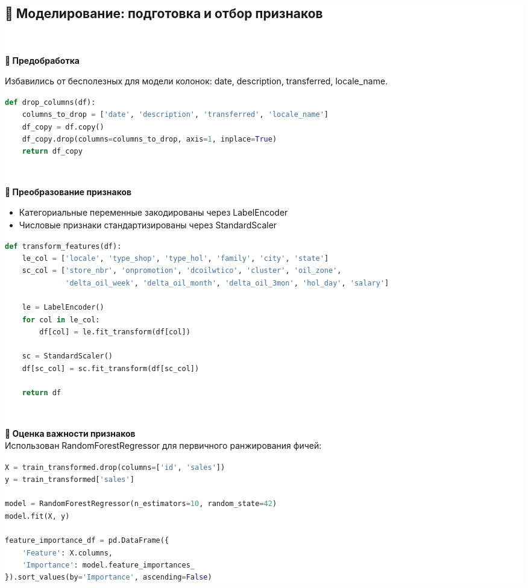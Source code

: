 ## 🤖 Моделирование: подготовка и отбор признаков
<br>

**🧹 Предобработка**

Избавились от бесполезных для модели колонок: date, description, transferred, locale_name.

```python
def drop_columns(df):
    columns_to_drop = ['date', 'description', 'transferred', 'locale_name']
    df_copy = df.copy()
    df_copy.drop(columns=columns_to_drop, axis=1, inplace=True)
    return df_copy
```

<br>

**🔄 Преобразование признаков**

- Категориальные переменные закодированы через LabelEncoder
- Числовые признаки стандартизированы через StandardScaler

```python
def transform_features(df):
    le_col = ['locale', 'type_shop', 'type_hol', 'family', 'city', 'state']
    sc_col = ['store_nbr', 'onpromotion', 'dcoilwtico', 'cluster', 'oil_zone',
              'delta_oil_week', 'delta_oil_month', 'delta_oil_3mon', 'hol_day', 'salary']

    le = LabelEncoder()
    for col in le_col:
        df[col] = le.fit_transform(df[col])

    sc = StandardScaler()
    df[sc_col] = sc.fit_transform(df[sc_col])
    
    return df
```

<br>

**🌟 Оценка важности признаков**
<br>
Использован RandomForestRegressor для первичного ранжирования фичей:

```python
X = train_transformed.drop(columns=['id', 'sales'])
y = train_transformed['sales']

model = RandomForestRegressor(n_estimators=10, random_state=42)
model.fit(X, y)

feature_importance_df = pd.DataFrame({
    'Feature': X.columns,
    'Importance': model.feature_importances_
}).sort_values(by='Importance', ascending=False)
```
